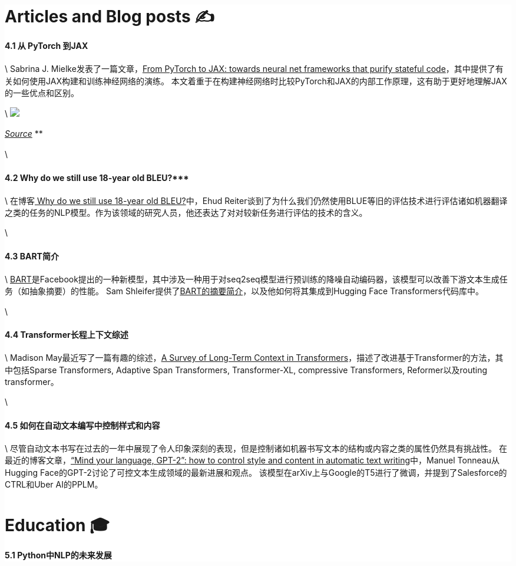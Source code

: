 # Articles and Blog posts ✍️

#### 4.1 从 PyTorch 到JAX

\\
Sabrina J. Mielke发表了一篇文章，[From PyTorch to JAX: towards neural net frameworks that purify stateful code](https://sjmielke.com/jax-purify.htm)，其中提供了有关如何使用JAX构建和训练神经网络的演练。 本文着重于在构建神经网络时比较PyTorch和JAX的内部工作原理，这有助于更好地理解JAX的一些优点和区别。

\\
![](https://cdn-images-1.medium.com/max/800/0*Nrw4UnmnIZ__elHu.png)

[*Source*](https://sjmielke.com/jax-purify.htm) **

\\
#### 4.2 Why do we still use 18-year old BLEU?***

\\
在博客[ Why do we still use 18-year old BLEU?](https://ehudreiter.com/2020/03/02/why-use-18-year-old-bleu/)中，Ehud Reiter谈到了为什么我们仍然使用BLUE等旧的评估技术进行评估诸如机器翻译之类的任务的NLP模型。作为该领域的研究人员，他还表达了对对较新任务进行评估的技术的含义。

\\
#### 4.3 BART简介

\\
[BART](https://arxiv.org/abs/1910.13461)是Facebook提出的一种新模型，其中涉及一种用于对seq2seq模型进行预训练的降噪自动编码器，该模型可以改善下游文本生成任务（如抽象摘要）的性能。 Sam Shleifer提供了[BART的摘要简介](https://sshleifer.github.io/blog_v2/jupyter/2020/03/12/bart.html)，以及他如何将其集成到Hugging Face Transformers代码库中。


\\
#### 4.4 Transformer长程上下文综述

\\
Madison May最近写了一篇有趣的综述，[A Survey of Long-Term Context in Transformers](https://www.pragmatic.ml/a-survey-of-methods-for-incorporating-long-term-context/)，描述了改进基于Transformer的方法，其中包括Sparse Transformers, Adaptive Span Transformers, Transformer-XL, compressive Transformers, Reformer以及routing transformer。 

\\
#### 4.5 如何在自动文本编写中控制样式和内容

\\
尽管自动文本书写在过去的一年中展现了令人印象深刻的表现，但是控制诸如机器书写文本的结构或内容之类的属性仍然具有挑战性。 在最近的博客文章，[“Mind your language, GPT-2”: how to control style and content in automatic text writing](https://creatext.ai/blog-posts/controllable-text-generation)中，Manuel Tonneau从Hugging Face的GPT-2讨论了可控文本生成领域的最新进展和观点。 该模型在arXiv上与Google的T5进行了微调，并提到了Salesforce的CTRL和Uber AI的PPLM。


# Education 🎓

#### 5.1 Python中NLP的未来发展
